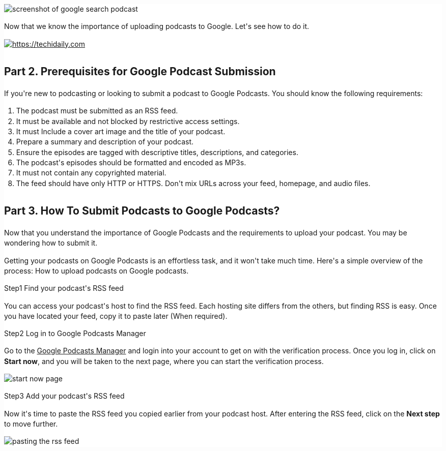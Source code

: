 ![screenshot of google search podcast](https://images.wondershare.com/filmora/article-images/2023/04/ultimate-guide-on-google-podcast-upload-in-2023-1.jpg)

Now that we know the importance of uploading podcasts to Google. Let's see how to do it.


<a href="https://aligracehair.sjv.io/c/5597632/2135405/19272" target="_top" id="2135405">
  <img src="//a.impactradius-go.com/display-ad/19272-2135405" border="0" alt="https://techidaily.com" width="728" height="90"/>
</a>
<img height="0" width="0" src="https://aligracehair.sjv.io/i/5597632/2135405/19272" style="position:absolute;visibility:hidden;" border="0" />

## Part 2\. Prerequisites for Google Podcast Submission

If you're new to podcasting or looking to submit a podcast to Google Podcasts. You should know the following requirements:

1. The podcast must be submitted as an RSS feed.
2. It must be available and not blocked by restrictive access settings.
3. It must Include a cover art image and the title of your podcast.
4. Prepare a summary and description of your podcast.
5. Ensure the episodes are tagged with descriptive titles, descriptions, and categories.
6. The podcast's episodes should be formatted and encoded as MP3s.
7. It must not contain any copyrighted material.
8. The feed should have only HTTP or HTTPS. Don't mix URLs across your feed, homepage, and audio files.

## Part 3\. How To Submit Podcasts to Google Podcasts?

Now that you understand the importance of Google Podcasts and the requirements to upload your podcast. You may be wondering how to submit it.

Getting your podcasts on Google Podcasts is an effortless task, and it won't take much time. Here's a simple overview of the process: How to upload podcasts on Google podcasts.

Step1 Find your podcast's RSS feed

You can access your podcast's host to find the RSS feed. Each hosting site differs from the others, but finding RSS is easy. Once you have located your feed, copy it to paste later (When required).

Step2 Log in to Google Podcasts Manager

Go to the [Google Podcasts Manager](https://podcastsmanager.google.com/about?hl=en) and login into your account to get on with the verification process. Once you log in, click on **Start now**, and you will be taken to the next page, where you can start the verification process.

![start now page](https://images.wondershare.com/filmora/article-images/2023/04/ultimate-guide-on-google-podcast-upload-in-2023-2.jpg)

Step3 Add your podcast's RSS feed

Now it's time to paste the RSS feed you copied earlier from your podcast host. After entering the RSS feed, click on the **Next step** to move further.

![pasting the rss feed](https://images.wondershare.com/filmora/article-images/2023/04/ultimate-guide-on-google-podcast-upload-in-2023-3.jpg)

